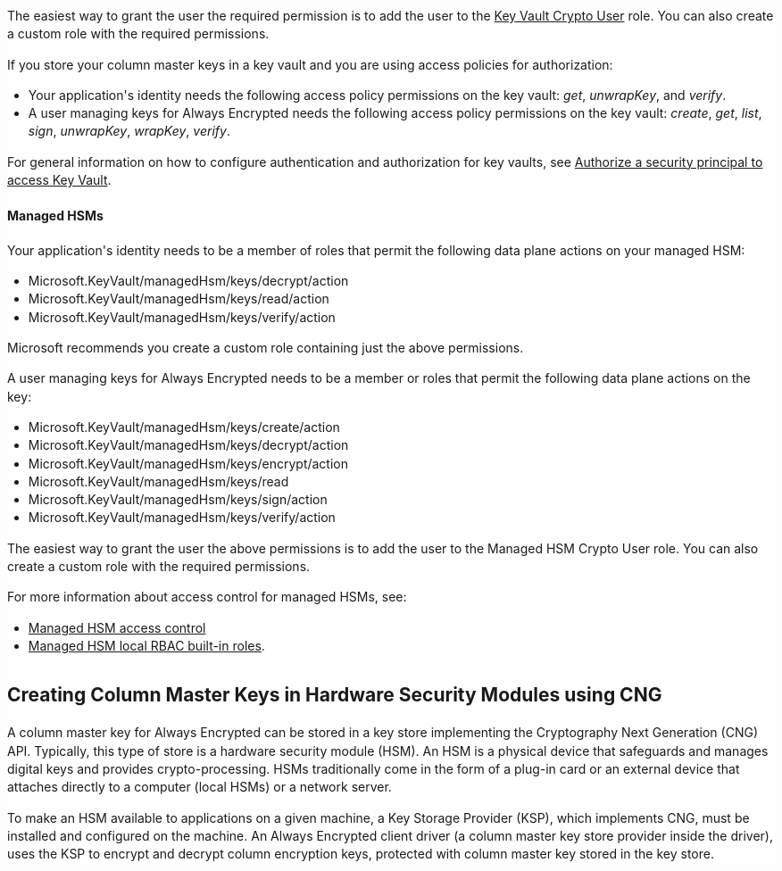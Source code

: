   The easiest way to grant the user the required permission is to add the user to the [Key Vault Crypto User](/azure/role-based-access-control/built-in-roles#key-vault-crypto-user) role.  You can also create a custom role with the required permissions.

If you store your column master keys in a key vault and you are using access policies for authorization:

* Your application's identity needs the following access policy permissions on the key vault: *get*, *unwrapKey*, and *verify*.
* A user managing keys for Always Encrypted needs the following access policy permissions on the key vault: *create*, *get*, *list*, *sign*, *unwrapKey*, *wrapKey*, *verify*.

For general information on how to configure authentication and authorization for key vaults, see [Authorize a security principal to access Key Vault](/azure/key-vault/general/authentication#authorize-a-security-principal-to-access-key-vault).

#### Managed HSMs

Your application's identity needs to be a member of roles that permit the following data plane actions on your managed HSM: 

- Microsoft.KeyVault/managedHsm/keys/decrypt/action
- Microsoft.KeyVault/managedHsm/keys/read/action
- Microsoft.KeyVault/managedHsm/keys/verify/action

Microsoft recommends you create a custom role containing just the above permissions.

A user managing keys for Always Encrypted needs to be a member or roles that permit the following data plane actions on the key: 

- Microsoft.KeyVault/managedHsm/keys/create/action
- Microsoft.KeyVault/managedHsm/keys/decrypt/action
- Microsoft.KeyVault/managedHsm/keys/encrypt/action
- Microsoft.KeyVault/managedHsm/keys/read
- Microsoft.KeyVault/managedHsm/keys/sign/action
- Microsoft.KeyVault/managedHsm/keys/verify/action

The easiest way to grant the user the above permissions is to add the user to the Managed HSM Crypto User role. You can also create a custom role with the required permissions.

For more information about access control for managed HSMs, see:

- [Managed HSM access control](/azure/key-vault/managed-hsm/access-control)
- [Managed HSM local RBAC built-in roles](/azure/key-vault/managed-hsm/built-in-roles#permitted-operations).

## Creating Column Master Keys in Hardware Security Modules using CNG

A column master key for Always Encrypted can be stored in a key store implementing the Cryptography Next Generation (CNG) API. Typically, this type of store is a hardware security module (HSM). An HSM is a physical device that safeguards and manages digital keys and provides crypto-processing. HSMs traditionally come in the form of a plug-in card or an external device that attaches directly to a computer (local HSMs) or a network server.

To make an HSM available to applications on a given machine, a Key Storage Provider (KSP), which implements CNG, must be installed and configured on the machine. An Always Encrypted client driver (a column master key store provider inside the driver), uses the KSP to encrypt and decrypt column encryption keys, protected with column master key stored in the key store.
